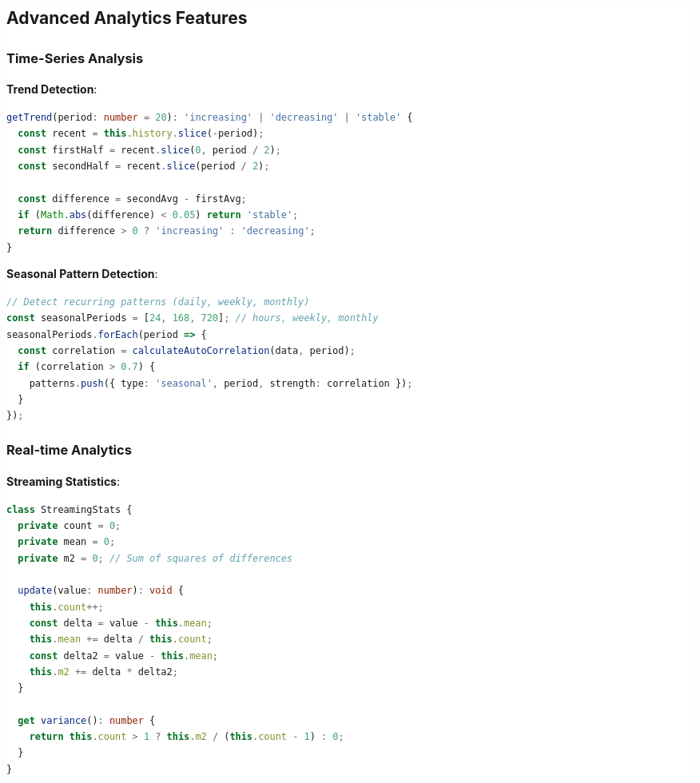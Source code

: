 ## Advanced Analytics Features

### Time-Series Analysis

**Trend Detection**:
```typescript
getTrend(period: number = 20): 'increasing' | 'decreasing' | 'stable' {
  const recent = this.history.slice(-period);
  const firstHalf = recent.slice(0, period / 2);
  const secondHalf = recent.slice(period / 2);
  
  const difference = secondAvg - firstAvg;
  if (Math.abs(difference) < 0.05) return 'stable';
  return difference > 0 ? 'increasing' : 'decreasing';
}
```

**Seasonal Pattern Detection**:
```typescript
// Detect recurring patterns (daily, weekly, monthly)
const seasonalPeriods = [24, 168, 720]; // hours, weekly, monthly
seasonalPeriods.forEach(period => {
  const correlation = calculateAutoCorrelation(data, period);
  if (correlation > 0.7) {
    patterns.push({ type: 'seasonal', period, strength: correlation });
  }
});
```

### Real-time Analytics

**Streaming Statistics**:
```typescript
class StreamingStats {
  private count = 0;
  private mean = 0;
  private m2 = 0; // Sum of squares of differences

  update(value: number): void {
    this.count++;
    const delta = value - this.mean;
    this.mean += delta / this.count;
    const delta2 = value - this.mean;
    this.m2 += delta * delta2;
  }

  get variance(): number {
    return this.count > 1 ? this.m2 / (this.count - 1) : 0;
  }
}
```
